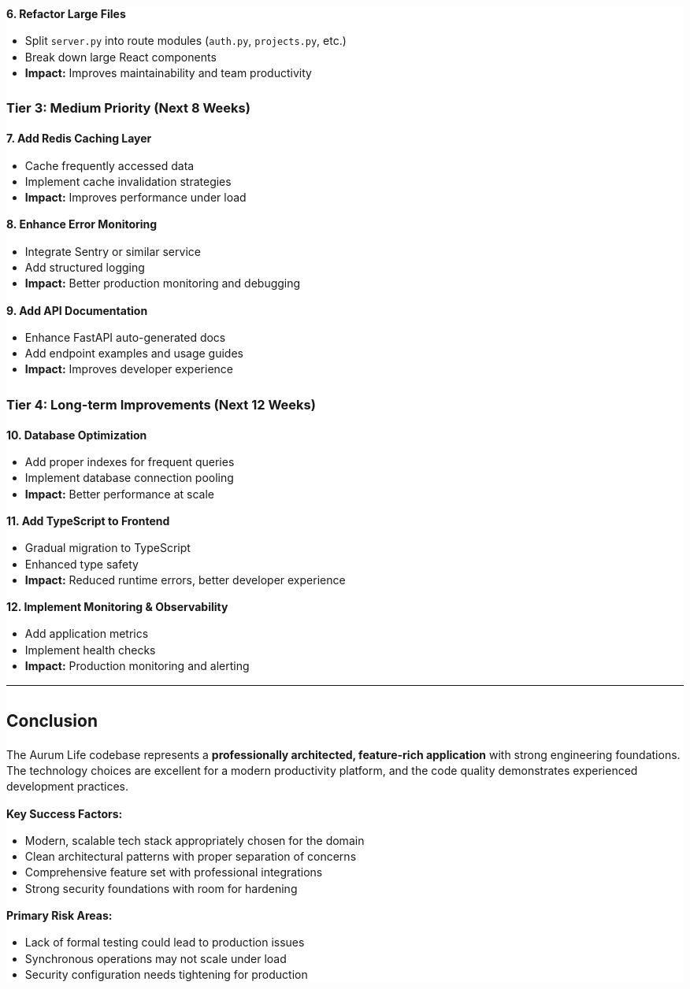 **6. Refactor Large Files**
- Split `server.py` into route modules (`auth.py`, `projects.py`, etc.)
- Break down large React components
- **Impact:** Improves maintainability and team productivity

### Tier 3: Medium Priority (Next 8 Weeks)

**7. Add Redis Caching Layer**
- Cache frequently accessed data
- Implement cache invalidation strategies
- **Impact:** Improves performance under load

**8. Enhance Error Monitoring**
- Integrate Sentry or similar service
- Add structured logging
- **Impact:** Better production monitoring and debugging

**9. Add API Documentation**
- Enhance FastAPI auto-generated docs
- Add endpoint examples and usage guides
- **Impact:** Improves developer experience

### Tier 4: Long-term Improvements (Next 12 Weeks)

**10. Database Optimization**
- Add proper indexes for frequent queries
- Implement database connection pooling
- **Impact:** Better performance at scale

**11. Add TypeScript to Frontend**
- Gradual migration to TypeScript
- Enhanced type safety
- **Impact:** Reduced runtime errors, better developer experience

**12. Implement Monitoring & Observability**
- Add application metrics
- Implement health checks
- **Impact:** Production monitoring and alerting

---

## Conclusion

The Aurum Life codebase represents a **professionally architected, feature-rich application** with strong engineering foundations. The technology choices are excellent for a modern productivity platform, and the code quality demonstrates experienced development practices.

**Key Success Factors:**
- Modern, scalable tech stack appropriately chosen for the domain
- Clean architectural patterns with proper separation of concerns  
- Comprehensive feature set with professional integrations
- Strong security foundations with room for hardening

**Primary Risk Areas:**
- Lack of formal testing could lead to production issues
- Synchronous operations may not scale under load
- Security configuration needs tightening for production
